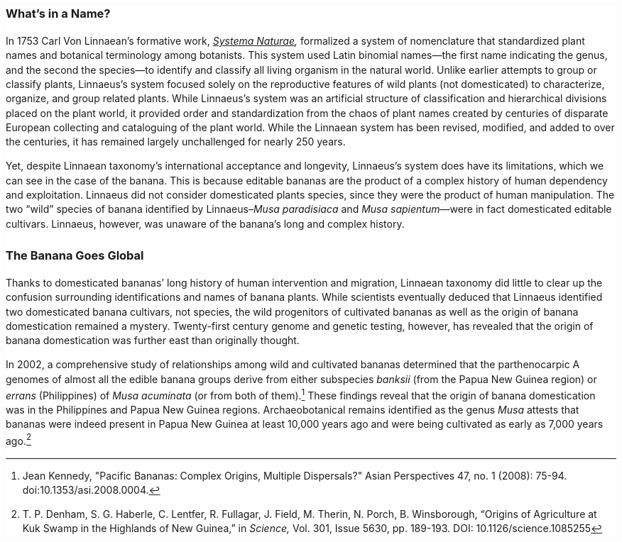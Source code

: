 ### What’s in a Name?
In 1753 Carl Von Linnaean’s formative work, _[Systema Naturae](https://www.biodiversitylibrary.org/page/728487),_ formalized a system of nomenclature that standardized plant names and botanical terminology among botanists. This system used Latin binomial names—the first name indicating the genus, and the second the species—to identify and classify all living organism in the natural world. Unlike earlier attempts to group or classify plants, Linnaeus’s system focused solely on the reproductive features of wild plants (not domesticated) to characterize, organize, and group related plants. While Linnaeus’s system was an artificial structure of classification and hierarchical divisions placed on the plant world, it provided order and standardization from the chaos of plant names created by centuries of disparate European collecting and cataloguing of the plant world. While the Linnaean system has been revised, modified, and added to over the centuries, it has remained largely unchallenged for nearly 250 years.
<var data-scope="local" id="Q1043"></var>
<var data-primary="image"></var>
<var data-image id="Linnaen system by Ehret" title="Methodus Plantarum Sexualis, Ehret" data-fit="contain" data-url="https://upload.wikimedia.org/wikipedia/commons/9/99/Ehret-Methodus_Plantarum_Sexualis.jpg" data-region=""></var>

Yet, despite Linnaean taxonomy’s international acceptance and longevity, Linnaeus’s system does have its limitations, which we can see in the case of the banana. This is because editable bananas are the product of a complex history of human dependency and exploitation. Linnaeus did not consider domesticated plants species, since they were the product of human manipulation. The two “wild” species of banana identified by Linnaeus–_Musa paradisiaca_ and _Musa sapientum_—were in fact domesticated editable cultivars. Linnaeus, however, was unaware of the banana’s long and complex history.
<var data-primary="image"></var>
<var data-image id="Musa by Ehret" title="Banana plant (Musa species):flowering and fruiting plant with stolons and separate floral segments and sectioned fruit, also a description of the plant's growth, anatomical labels and a scale bar. Etching by G. D. Ehret, c. 1742" data-url="https://iiif.wellcomecollection.org/image/V0043033.jpg/full/2048%2C/0/default.jpg" data-region=""></var>

### The Banana Goes Global
Thanks to domesticated bananas’ long history of human intervention and migration, Linnaean taxonomy did little to clear up the confusion surrounding identifications and names of banana plants. While scientists eventually deduced that Linnaeus identified two domesticated banana cultivars, not species, the wild progenitors of cultivated bananas as well as the origin of banana domestication remained a mystery. Twenty-first century genome and genetic testing, however, has revealed that the origin of banana domestication was further east than originally thought.
<var data-primary="image"></var>
<var data-image id="Banana Genome Sequencing" title="Whole Genome Sequence of a Wild Banana Relative" data-fit="contain" data-url="https://media.springernature.com/full/springer-static/image/art%3A10.1038%2Fsrep31586/MediaObjects/41598_2016_Article_BFsrep31586_Fig1_HTML.jpg?as=webp" data-region=""></var>

In 2002, a comprehensive study of relationships among wild and cultivated bananas determined that the parthenocarpic A genomes of almost all the edible banana groups derive from either subspecies _banksii_ (from the Papua New Guinea region) or _errans_ (Philippines) of _Musa acuminata_ (or from both of them).[^ref3] These findings reveal that the origin of banana domestication was in the Philippines and Papua New Guinea regions. Archaeobotanical remains identified as the genus _Musa_ attests that bananas were indeed present in Papua New Guinea at least 10,000 years ago and were being cultivated as early as 7,000 years ago.[^ref4]
<var data-map title="Banana Origin" data-center="3.979260, 129.067833" data-basemap="Esri_WorldPhysical" data-zoom="4"></var>
<var data-map-layer
	data-type="geojson"
	data-url="https://jstor-labs.github.io/plant-humanities/geojson/banana_distribution.json"
	data-active="true"></var>


[^ref1]: Perrier, X., De Langhe, E.A.L., Donohue, M., Lentfer, C., Vrydaghs, L., Bakry, F., Carreel, F., Hippolyte, I., Horry, J.P., Jenny, C., Lebot, V., Risterucci, A.M., Tomekpe, K., Doutrelepont, H., Ball, T., Manwaring, J., De Maret, P. and Denham, T. 2011. Multidisciplinary perspectives on banana (_Musa_ spp.) domestication. PNAS 108(28):11311-11318. [http://dx.doi.org/10.1073/pnas.1102001108](http://dx.doi.org/10.1073/pnas.1102001108)
[^ref2]: Jean Kennedy, "Pacific Bananas: Complex Origins, Multiple Dispersals?" Asian Perspectives 47, no. 1 (2008): 75-94. doi:10.1353/asi.2008.0004.
[^ref3]: Jean Kennedy, "Pacific Bananas: Complex Origins, Multiple Dispersals?" Asian Perspectives 47, no. 1 (2008): 75-94. doi:10.1353/asi.2008.0004.
[^ref4]: T. P. Denham, S. G. Haberle, C. Lentfer, R. Fullagar, J. Field, M. Therin, N. Porch, B. Winsborough, “Origins of Agriculture at Kuk Swamp in the Highlands of New Guinea,” in _Science,_ Vol. 301, Issue 5630, pp. 189-193. DOI: 10.1126/science.1085255
[^ref5]: Virginia Scott Jenkins, _Bananas: An American History_. Washington, DC: Smithsonian Institution Press, 2000.
[^ref6]: Chapman, Peter. _Bananas: How the United Fruit Company Shaped the World_. 1st American ed. Edinburgh; New York: [Berkeley, Calif.?]: Canongate ; Distributed by Publishers Group West, 2007.
[^ref7]: [https://www.pnas.org/content/108/28/11311](https://www.pnas.org/content/108/28/11311)
[^ref8]: Simmonds  and Shepherd,  “The taxonomy and origins of the cultivated bananas.” _Journal of the Linnean Society of London_ (1955) Botany 55:302-312.
[^ref9]: [http://www.promusa.org/Diversity+of+banana+cultivars+portal?page_ref_id=15](http://www.promusa.org/Diversity+of+banana+cultivars+portal?page_ref_id=15)